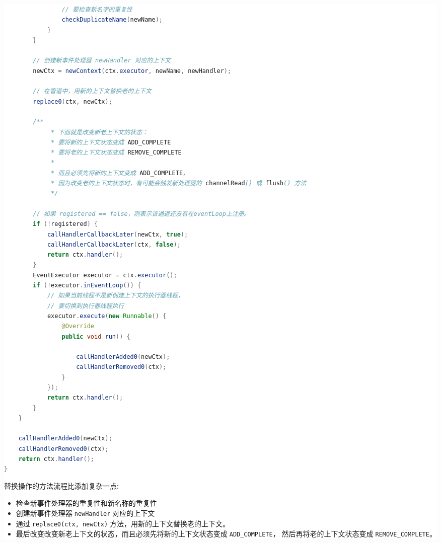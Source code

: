 ```java
                // 要检查新名字的重复性
                checkDuplicateName(newName);
            }
        }

        // 创建新事件处理器 newHandler 对应的上下文
        newCtx = newContext(ctx.executor, newName, newHandler);

        // 在管道中，用新的上下文替换老的上下文
        replace0(ctx, newCtx);

        /**
             * 下面就是改变新老上下文的状态：
             * 要将新的上下文状态变成 ADD_COMPLETE
             * 要将老的上下文状态变成 REMOVE_COMPLETE
             *
             * 而且必须先将新的上下文变成 ADD_COMPLETE，
             * 因为改变老的上下文状态时，有可能会触发新处理器的 channelRead() 或 flush() 方法
             */

        // 如果 registered == false，则表示该通道还没有在eventLoop上注册。
        if (!registered) {
            callHandlerCallbackLater(newCtx, true);
            callHandlerCallbackLater(ctx, false);
            return ctx.handler();
        }
        EventExecutor executor = ctx.executor();
        if (!executor.inEventLoop()) {
            // 如果当前线程不是新创建上下文的执行器线程，
            // 要切换到执行器线程执行
            executor.execute(new Runnable() {
                @Override
                public void run() {

                    callHandlerAdded0(newCtx);
                    callHandlerRemoved0(ctx);
                }
            });
            return ctx.handler();
        }
    }

    callHandlerAdded0(newCtx);
    callHandlerRemoved0(ctx);
    return ctx.handler();
}
```

替换操作的方法流程比添加复杂一点:

- 检查新事件处理器的重复性和新名称的重复性
- 创建新事件处理器 `newHandler` 对应的上下文
- 通过 `replace0(ctx, newCtx)` 方法，用新的上下文替换老的上下文。
- 最后改变改变新老上下文的状态，而且必须先将新的上下文状态变成 `ADD_COMPLETE`， 然后再将老的上下文状态变成 `REMOVE_COMPLETE`。
